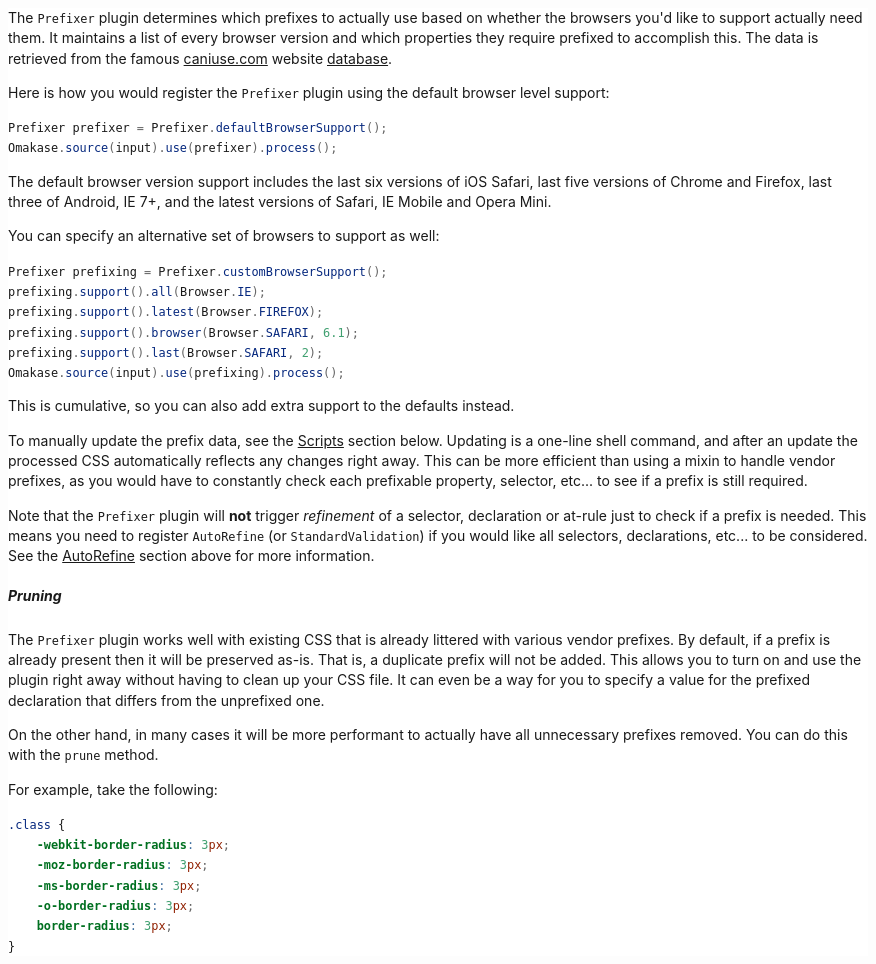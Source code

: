 The `Prefixer` plugin determines which prefixes to actually use based on whether the browsers you'd like to support actually need them. It maintains a list of every browser version and which properties they require prefixed to accomplish this. The data is retrieved from the famous [caniuse.com](http://caniuse.com) website [database](https://github.com/fyrd/caniuse).

Here is how you would register the `Prefixer` plugin using the default browser level support:

```java
Prefixer prefixer = Prefixer.defaultBrowserSupport();
Omakase.source(input).use(prefixer).process();
```

The default browser version support includes the last six versions of iOS Safari, last five versions of Chrome and Firefox, last
three of Android, IE 7+, and the latest versions of Safari, IE Mobile and Opera Mini.

You can specify an alternative set of browsers to support as well:

```java
Prefixer prefixing = Prefixer.customBrowserSupport();
prefixing.support().all(Browser.IE);
prefixing.support().latest(Browser.FIREFOX);
prefixing.support().browser(Browser.SAFARI, 6.1);
prefixing.support().last(Browser.SAFARI, 2);
Omakase.source(input).use(prefixing).process();
```

This is cumulative, so you can also add extra support to the defaults instead.

To manually update the prefix data, see the [Scripts](#scripts) section below. Updating is a one-line shell command, and after an update the processed CSS automatically reflects any changes right away. This can be more efficient than using a mixin to handle vendor prefixes, as you would have to constantly check each prefixable property, selector, etc... to see if a prefix is still required.

Note that the `Prefixer` plugin will **not** trigger _refinement_ of a selector, declaration or at-rule just to check if a prefix is needed. This means you need to register `AutoRefine` (or `StandardValidation`) if you would like all selectors, declarations, etc... to be considered. See the [AutoRefine](#autorefine) section above for more information.

##### Pruning

The `Prefixer` plugin works well with existing CSS that is already littered with various vendor prefixes. By default, if a prefix is already present then it will be preserved as-is. That is, a duplicate prefix will not be added. This allows you to turn on and use the plugin right away without having to clean up your CSS file. It can even be a way for you to specify a value for the prefixed declaration that differs from the unprefixed one.

On the other hand, in many cases it will be more performant to actually have all unnecessary prefixes removed. You can do this with the `prune` method.

For example, take the following:

```css
.class {
    -webkit-border-radius: 3px;
    -moz-border-radius: 3px;
    -ms-border-radius: 3px;
    -o-border-radius: 3px;
    border-radius: 3px;
}
```
